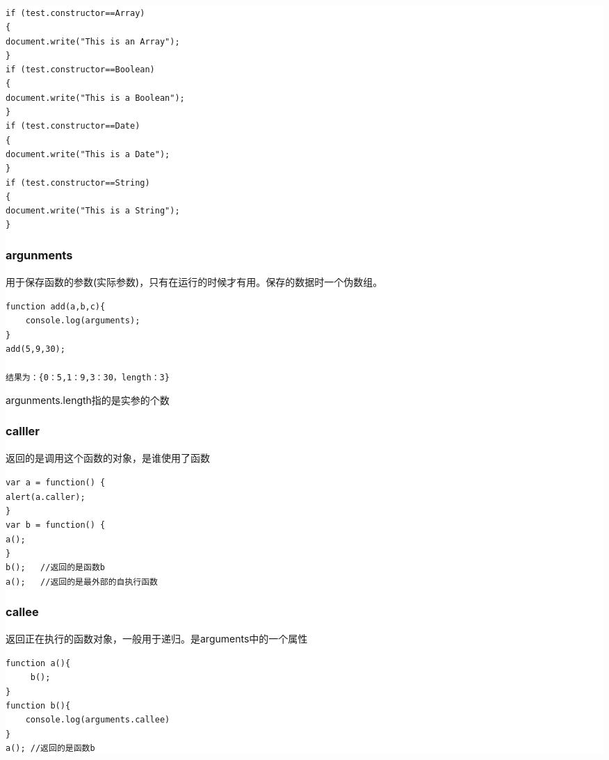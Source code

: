 	if (test.constructor==Array)
	{
	document.write("This is an Array");
	}
	if (test.constructor==Boolean)
	{
	document.write("This is a Boolean");
	}
	if (test.constructor==Date)
	{
	document.write("This is a Date");
	}
	if (test.constructor==String)
	{
	document.write("This is a String");
	}
	


### argunments 

用于保存函数的参数(实际参数)，只有在运行的时候才有用。保存的数据时一个伪数组。
	
	
    function add(a,b,c){
        console.log(arguments);
    }
    add(5,9,30);

	结果为：{0：5,1：9,3：30，length：3}



argunments.length指的是实参的个数


### calller   

返回的是调用这个函数的对象，是谁使用了函数
	
	var a = function() {   
	alert(a.caller);   
	}   
	var b = function() {   
	a();   
	}   
	b();   //返回的是函数b
	a();   //返回的是最外部的自执行函数



### callee

返回正在执行的函数对象，一般用于递归。是arguments中的一个属性


    function a(){
         b();
    }
    function b(){
        console.log(arguments.callee)
    }
    a(); //返回的是函数b
